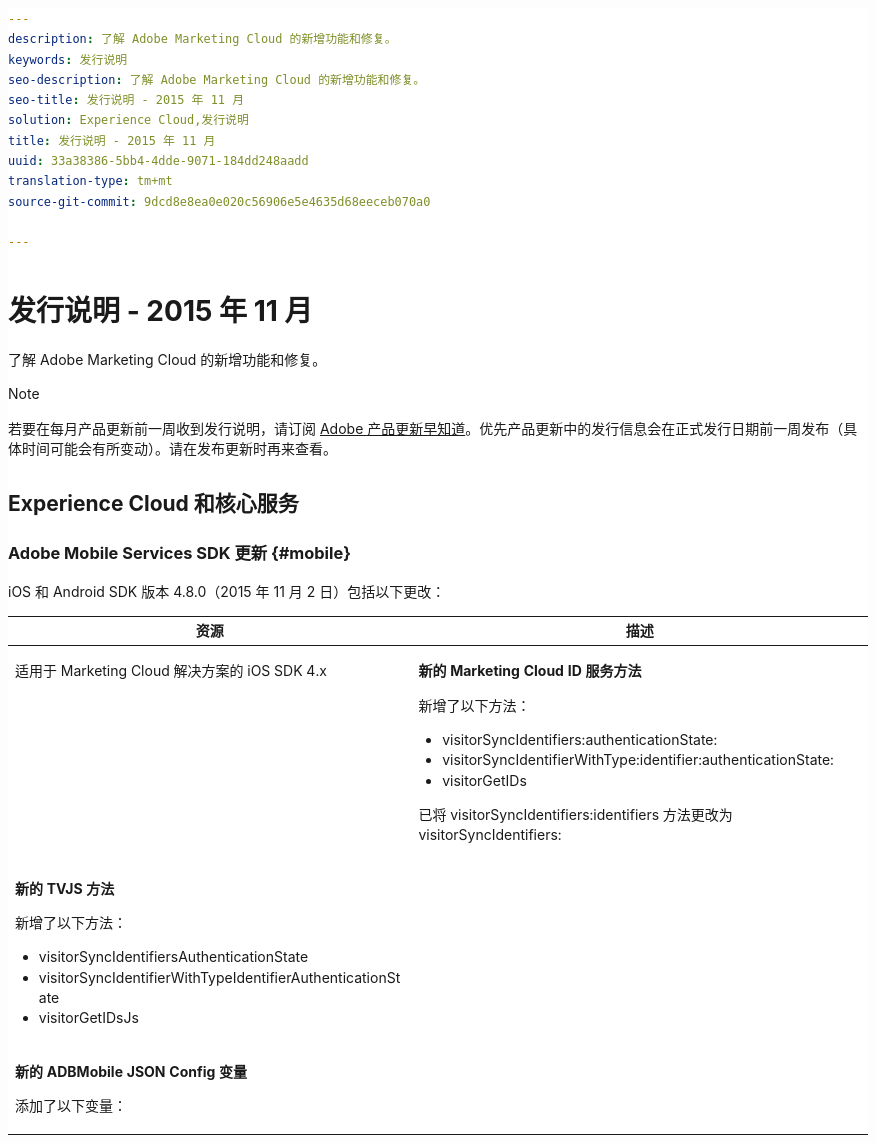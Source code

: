 ```yaml
---
description: 了解 Adobe Marketing Cloud 的新增功能和修复。
keywords: 发行说明
seo-description: 了解 Adobe Marketing Cloud 的新增功能和修复。
seo-title: 发行说明 - 2015 年 11 月
solution: Experience Cloud,发行说明
title: 发行说明 - 2015 年 11 月
uuid: 33a38386-5bb4-4dde-9071-184dd248aadd
translation-type: tm+mt
source-git-commit: 9dcd8e8ea0e020c56906e5e4635d68eeceb070a0

---
```



# 发行说明 - 2015 年 11 月

了解 Adobe Marketing Cloud 的新增功能和修复。

>[!NOTE]
>
>若要在每月产品更新前一周收到发行说明，请订阅 [Adobe 产品更新早知道](https://www.adobe.com/subscription/priority-product-update.html)。优先产品更新中的发行信息会在正式发行日期前一周发布（具体时间可能会有所变动）。请在发布更新时再来查看。

## Experience Cloud 和核心服务

### Adobe Mobile Services SDK 更新 {#mobile}

iOS 和 Android SDK 版本 4.8.0（2015 年 11 月 2 日）包括以下更改：

<table id="table_812AC7BF7F314540B7DA72D1C97D1918"> 
 <thead> 
  <tr> 
   <th colname="col1" class="entry"> 资源 </th> 
   <th colname="col2" class="entry"> 描述 </th> 
  </tr> 
 </thead>
 <tbody> 
  <tr> 
   <td colname="col1" morerows="2"> <p>适用于 Marketing Cloud 解决方案的 iOS SDK 4.x </p> </td> 
   <td colname="col2"> <p> <b>新的 Marketing Cloud ID 服务方法 </b> </p> <p>新增了以下方法： </p> 
    <ul id="ul_55D8F29ADE3746C484FEC7893FA9EF23"> 
     <li id="li_19F8AF546EEB45EBB5849EA6EB3CE6A3"> <span class="codeph"> visitorSyncIdentifiers:authenticationState: </span> </li> 
     <li id="li_1AF1CF62B3ED442D81B438ECBF981583"> <span class="codeph"> visitorSyncIdentifierWithType:identifier:authenticationState: </span> </li> 
     <li id="li_C116F0DA8E2A449A8B76637961C2100C"> <span class="codeph"> visitorGetIDs </span> </li> 
    </ul> <p>已将 <span class="codeph">visitorSyncIdentifiers:identifiers</span> 方法更改为 <span class="codeph">visitorSyncIdentifiers: </span></p> </td> 
  </tr> 
  <tr> 
   <td colname="col2"> <p> <b>新的 TVJS 方法</b> </p> <p>新增了以下方法： </p> 
    <ul id="ul_4C7F4BB1CF744444ABAA9F13BA98749E"> 
     <li id="li_5DAB089D115843CCA0A53873D6D676F0"> <span class="codeph"> visitorSyncIdentifiersAuthenticationState </span> </li> 
     <li id="li_EDE2D1301E8648DB88A18D8C9F6A22C5"> <span class="codeph"> visitorSyncIdentifierWithTypeIdentifierAuthenticationState </span> </li> 
     <li id="li_2CCED3C707774597934A2F08BC690B15"> <span class="codeph"> visitorGetIDsJs </span> </li> 
    </ul> </td> 
  </tr> 
  <tr> 
   <td colname="col2"> <p> <b>新的 ADBMobile JSON Config 变量</b> </p> <p>添加了以下变量： </p> 
    <ul id="ul_95065BC06FD540D2937D11111799F77F"> 